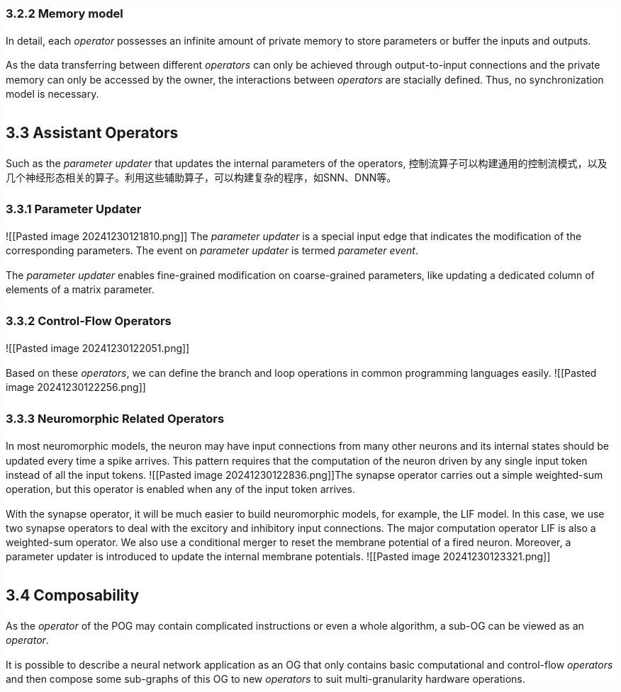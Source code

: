 ### 3.2.2 Memory model
In detail, each _operator_ possesses an infinite amount of private memory to store parameters or buffer the inputs and outputs.

As the data transferring between different _operators_ can only be achieved through output-to-input connections and the private memory can only be accessed by the owner, the interactions between _operators_ are stacially defined. Thus, no synchronization model is necessary.

## 3.3 Assistant Operators
Such as the _parameter updater_ that updates the internal parameters of the operators, 控制流算子可以构建通用的控制流模式，以及几个神经形态相关的算子。利用这些辅助算子，可以构建复杂的程序，如SNN、DNN等。

### 3.3.1 Parameter Updater
![[Pasted image 20241230121810.png]]
The _parameter updater_ is a special input edge that indicates the modification of the corresponding parameters. The event on _parameter updater_ is termed _parameter event_.

The _parameter updater_ enables fine-grained modification on coarse-grained parameters, like updating a dedicated column of elements of a matrix parameter.

### 3.3.2 Control-Flow Operators
![[Pasted image 20241230122051.png]]

Based on these _operators_, we can define the branch and loop operations in common programming languages easily. 
![[Pasted image 20241230122256.png]]

### 3.3.3 Neuromorphic Related Operators
In most neuromorphic models, the neuron may have input connections from many other neurons and its internal states should be updated every time a spike arrives. This pattern requires that the computation of the neuron driven by any single input token instead of all the input tokens.
![[Pasted image 20241230122836.png]]The synapse operator carries out a simple weighted-sum operation, but this operator is enabled when any of the input token arrives.

With the synapse operator, it will be much easier to build neuromorphic models, for example, the LIF model. In this case, we use two synapse operators to deal with the excitory and inhibitory input connections. The major computation operator LIF is also a weighted-sum operator. We also use a conditional merger to reset the membrane potential of a fired neuron. Moreover, a parameter updater is introduced to update the internal membrane potentials.
![[Pasted image 20241230123321.png]]

## 3.4 Composability
As the _operator_ of the POG may contain complicated instructions or even a whole algorithm, a sub-OG can be viewed as an _operator_.

It is possible to describe a neural network application as an OG that only contains basic computational and control-flow _operators_ and then compose some sub-graphs of this OG to new _operators_ to suit multi-granularity hardware operations.

